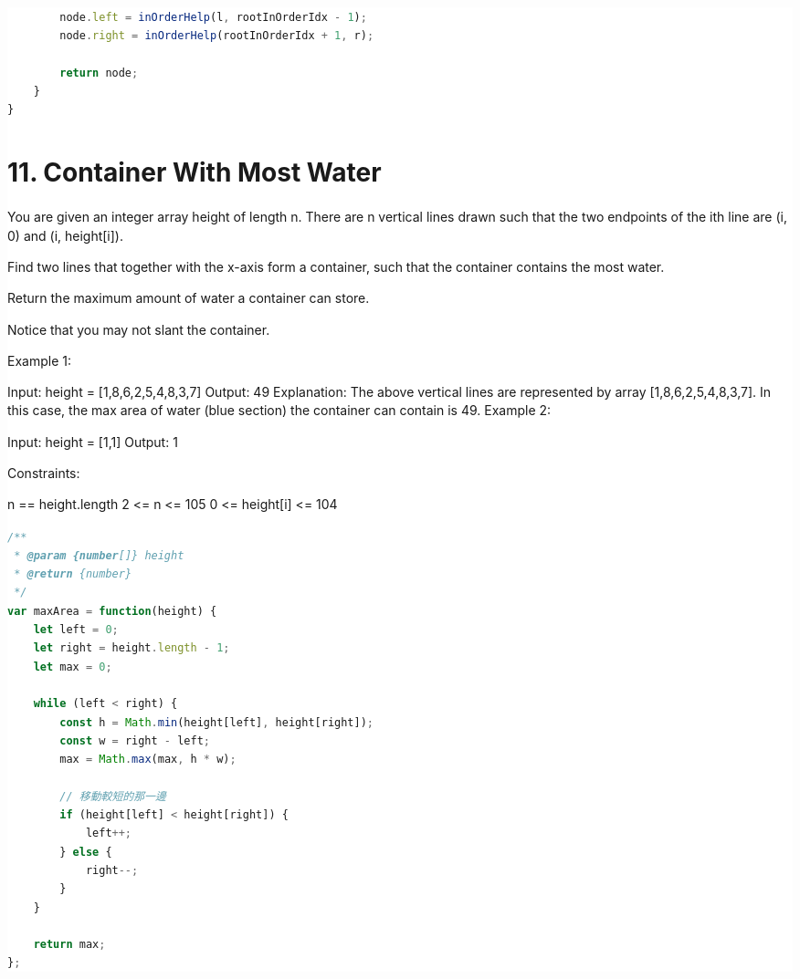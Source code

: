 ```js
        node.left = inOrderHelp(l, rootInOrderIdx - 1);
        node.right = inOrderHelp(rootInOrderIdx + 1, r);

        return node;
    }
}
```




# 11. Container With Most Water

You are given an integer array height of length n. There are n vertical lines drawn such that the two endpoints of the ith line are (i, 0) and (i, height[i]).

Find two lines that together with the x-axis form a container, such that the container contains the most water.

Return the maximum amount of water a container can store.

Notice that you may not slant the container.

 

Example 1:


Input: height = [1,8,6,2,5,4,8,3,7]
Output: 49
Explanation: The above vertical lines are represented by array [1,8,6,2,5,4,8,3,7]. In this case, the max area of water (blue section) the container can contain is 49.
Example 2:

Input: height = [1,1]
Output: 1
 

Constraints:

n == height.length
2 <= n <= 105
0 <= height[i] <= 104

```js
/**
 * @param {number[]} height
 * @return {number}
 */
var maxArea = function(height) {
    let left = 0;
    let right = height.length - 1;
    let max = 0;

    while (left < right) {
        const h = Math.min(height[left], height[right]);
        const w = right - left;
        max = Math.max(max, h * w);

        // 移動較短的那一邊
        if (height[left] < height[right]) {
            left++;
        } else {
            right--;
        }
    }

    return max;
};
```